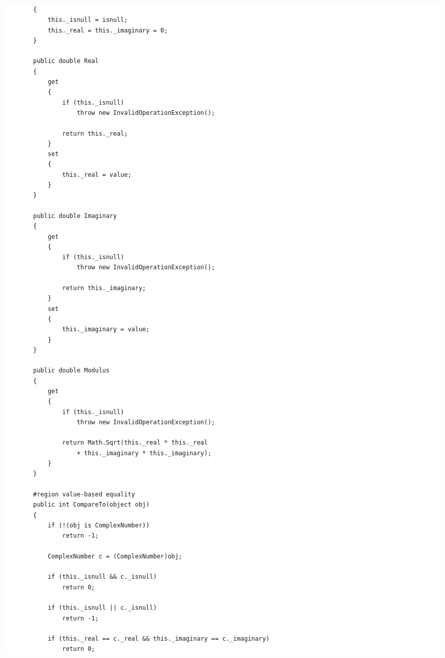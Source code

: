 ```  
        {  
            this._isnull = isnull;  
            this._real = this._imaginary = 0;  
        }  
  
        public double Real  
        {  
            get  
            {  
                if (this._isnull)  
                    throw new InvalidOperationException();  
  
                return this._real;  
            }  
            set  
            {  
                this._real = value;  
            }  
        }  
  
        public double Imaginary  
        {  
            get  
            {  
                if (this._isnull)  
                    throw new InvalidOperationException();  
  
                return this._imaginary;  
            }  
            set  
            {  
                this._imaginary = value;  
            }  
        }  
  
        public double Modulus  
        {  
            get  
            {  
                if (this._isnull)  
                    throw new InvalidOperationException();  
  
                return Math.Sqrt(this._real * this._real  
                    + this._imaginary * this._imaginary);  
            }  
        }  
  
        #region value-based equality  
        public int CompareTo(object obj)  
        {  
            if (!(obj is ComplexNumber))  
                return -1;  
  
            ComplexNumber c = (ComplexNumber)obj;  
  
            if (this._isnull && c._isnull)  
                return 0;  
  
            if (this._isnull || c._isnull)  
                return -1;  
  
            if (this._real == c._real && this._imaginary == c._imaginary)  
                return 0;  
```